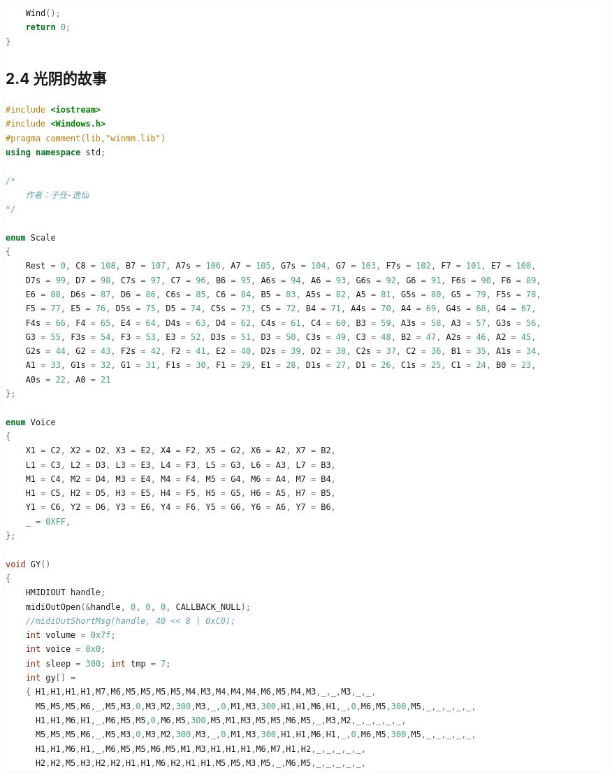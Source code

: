 ```c++
	Wind();
	return 0;
}
```

## 2.4 光阴的故事

```c++
#include <iostream>
#include <Windows.h>
#pragma comment(lib,"winmm.lib")
using namespace std;

/*
	作者：子任-逸仙
*/

enum Scale
{
    Rest = 0, C8 = 108, B7 = 107, A7s = 106, A7 = 105, G7s = 104, G7 = 103, F7s = 102, F7 = 101, E7 = 100,
    D7s = 99, D7 = 98, C7s = 97, C7 = 96, B6 = 95, A6s = 94, A6 = 93, G6s = 92, G6 = 91, F6s = 90, F6 = 89,
    E6 = 88, D6s = 87, D6 = 86, C6s = 85, C6 = 84, B5 = 83, A5s = 82, A5 = 81, G5s = 80, G5 = 79, F5s = 78,
    F5 = 77, E5 = 76, D5s = 75, D5 = 74, C5s = 73, C5 = 72, B4 = 71, A4s = 70, A4 = 69, G4s = 68, G4 = 67,
    F4s = 66, F4 = 65, E4 = 64, D4s = 63, D4 = 62, C4s = 61, C4 = 60, B3 = 59, A3s = 58, A3 = 57, G3s = 56,
    G3 = 55, F3s = 54, F3 = 53, E3 = 52, D3s = 51, D3 = 50, C3s = 49, C3 = 48, B2 = 47, A2s = 46, A2 = 45,
    G2s = 44, G2 = 43, F2s = 42, F2 = 41, E2 = 40, D2s = 39, D2 = 38, C2s = 37, C2 = 36, B1 = 35, A1s = 34,
    A1 = 33, G1s = 32, G1 = 31, F1s = 30, F1 = 29, E1 = 28, D1s = 27, D1 = 26, C1s = 25, C1 = 24, B0 = 23,
    A0s = 22, A0 = 21
};

enum Voice
{
    X1 = C2, X2 = D2, X3 = E2, X4 = F2, X5 = G2, X6 = A2, X7 = B2,
    L1 = C3, L2 = D3, L3 = E3, L4 = F3, L5 = G3, L6 = A3, L7 = B3,
    M1 = C4, M2 = D4, M3 = E4, M4 = F4, M5 = G4, M6 = A4, M7 = B4,
    H1 = C5, H2 = D5, H3 = E5, H4 = F5, H5 = G5, H6 = A5, H7 = B5,
    Y1 = C6, Y2 = D6, Y3 = E6, Y4 = F6, Y5 = G6, Y6 = A6, Y7 = B6,
    _ = 0XFF,
};

void GY()
{
    HMIDIOUT handle;
    midiOutOpen(&handle, 0, 0, 0, CALLBACK_NULL);
    //midiOutShortMsg(handle, 40 << 8 | 0xC0);
    int volume = 0x7f;
    int voice = 0x0;
    int sleep = 300; int tmp = 7;
    int gy[] =
    { H1,H1,H1,H1,M7,M6,M5,M5,M5,M5,M4,M3,M4,M4,M4,M6,M5,M4,M3,_,_,M3,_,_,
      M5,M5,M5,M6,_,M5,M3,0,M3,M2,300,M3,_,0,M1,M3,300,H1,H1,M6,H1,_,0,M6,M5,300,M5,_,_,_,_,_,
      H1,H1,M6,H1,_,M6,M5,M5,0,M6,M5,300,M5,M1,M3,M5,M5,M6,M5,_,M3,M2,_,_,_,_,_,
      M5,M5,M5,M6,_,M5,M3,0,M3,M2,300,M3,_,0,M1,M3,300,H1,H1,M6,H1,_,0,M6,M5,300,M5,_,_,_,_,_,
      H1,H1,M6,H1,_,M6,M5,M5,M6,M5,M1,M3,H1,H1,H1,M6,M7,H1,H2,_,_,_,_,_,
      H2,H2,M5,H3,H2,H2,H1,H1,M6,H2,H1,H1,M5,M5,M3,M5,_,M6,M5,_,_,_,_,_,
```